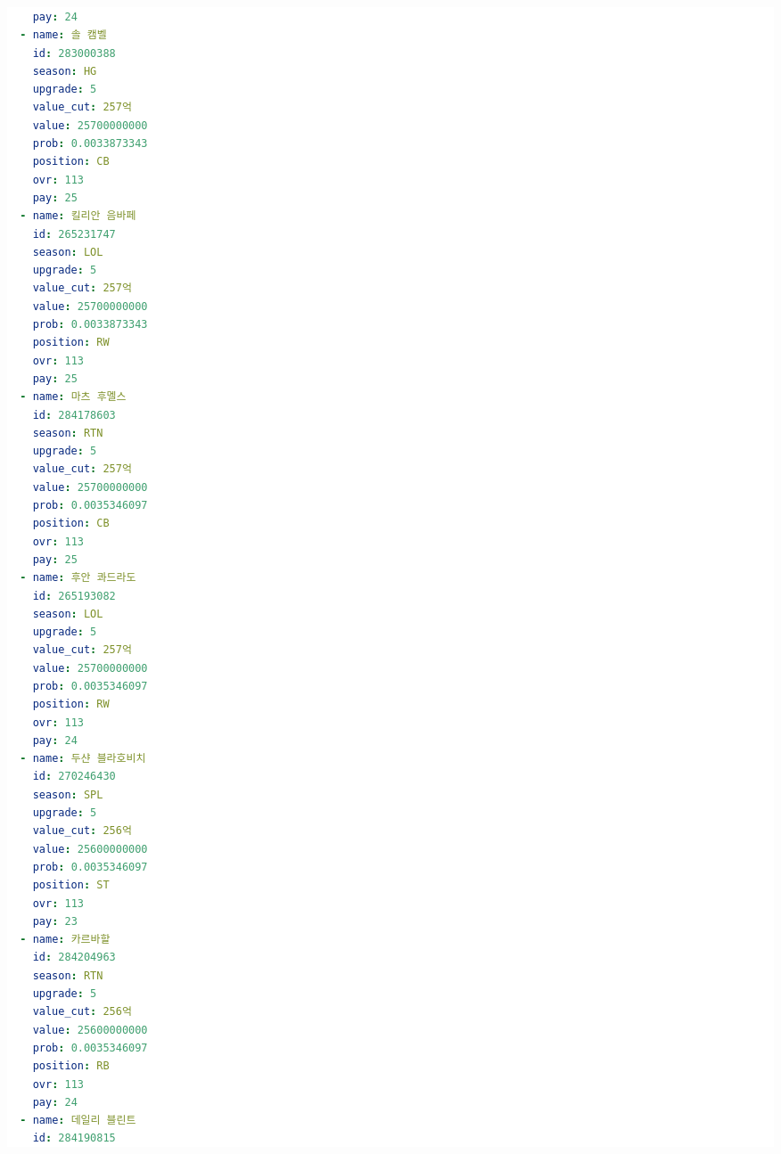```yaml
    pay: 24
  - name: 솔 캠벨
    id: 283000388
    season: HG
    upgrade: 5
    value_cut: 257억
    value: 25700000000
    prob: 0.0033873343
    position: CB
    ovr: 113
    pay: 25
  - name: 킬리안 음바페
    id: 265231747
    season: LOL
    upgrade: 5
    value_cut: 257억
    value: 25700000000
    prob: 0.0033873343
    position: RW
    ovr: 113
    pay: 25
  - name: 마츠 후멜스
    id: 284178603
    season: RTN
    upgrade: 5
    value_cut: 257억
    value: 25700000000
    prob: 0.0035346097
    position: CB
    ovr: 113
    pay: 25
  - name: 후안 콰드라도
    id: 265193082
    season: LOL
    upgrade: 5
    value_cut: 257억
    value: 25700000000
    prob: 0.0035346097
    position: RW
    ovr: 113
    pay: 24
  - name: 두샨 블라호비치
    id: 270246430
    season: SPL
    upgrade: 5
    value_cut: 256억
    value: 25600000000
    prob: 0.0035346097
    position: ST
    ovr: 113
    pay: 23
  - name: 카르바할
    id: 284204963
    season: RTN
    upgrade: 5
    value_cut: 256억
    value: 25600000000
    prob: 0.0035346097
    position: RB
    ovr: 113
    pay: 24
  - name: 데일리 블린트
    id: 284190815
```